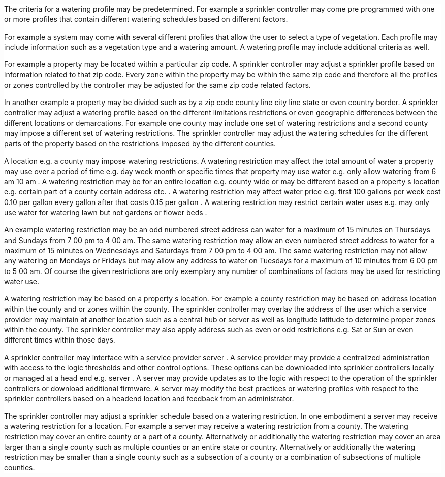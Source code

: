 The criteria for a watering profile may be predetermined. For example a sprinkler controller may come pre programmed with one or more profiles that contain different watering schedules based on different factors.

For example a system may come with several different profiles that allow the user to select a type of vegetation. Each profile may include information such as a vegetation type and a watering amount. A watering profile may include additional criteria as well.

For example a property may be located within a particular zip code. A sprinkler controller may adjust a sprinkler profile based on information related to that zip code. Every zone within the property may be within the same zip code and therefore all the profiles or zones controlled by the controller may be adjusted for the same zip code related factors.

In another example a property may be divided such as by a zip code county line city line state or even country border. A sprinkler controller may adjust a watering profile based on the different limitations restrictions or even geographic differences between the different locations or demarcations. For example one county may include one set of watering restrictions and a second county may impose a different set of watering restrictions. The sprinkler controller may adjust the watering schedules for the different parts of the property based on the restrictions imposed by the different counties.

A location e.g. a county may impose watering restrictions. A watering restriction may affect the total amount of water a property may use over a period of time e.g. day week month or specific times that property may use water e.g. only allow watering from 6 am 10 am . A watering restriction may be for an entire location e.g. county wide or may be different based on a property s location e.g. certain part of a county certain address etc. . A watering restriction may affect water price e.g. first 100 gallons per week cost 0.10 per gallon every gallon after that costs 0.15 per gallon . A watering restriction may restrict certain water uses e.g. may only use water for watering lawn but not gardens or flower beds .

An example watering restriction may be an odd numbered street address can water for a maximum of 15 minutes on Thursdays and Sundays from 7 00 pm to 4 00 am. The same watering restriction may allow an even numbered street address to water for a maximum of 15 minutes on Wednesdays and Saturdays from 7 00 pm to 4 00 am. The same watering restriction may not allow any watering on Mondays or Fridays but may allow any address to water on Tuesdays for a maximum of 10 minutes from 6 00 pm to 5 00 am. Of course the given restrictions are only exemplary any number of combinations of factors may be used for restricting water use.

A watering restriction may be based on a property s location. For example a county restriction may be based on address location within the county and or zones within the county. The sprinkler controller may overlay the address of the user which a service provider may maintain at another location such as a central hub or server as well as longitude latitude to determine proper zones within the county. The sprinkler controller may also apply address such as even or odd restrictions e.g. Sat or Sun or even different times within those days.

A sprinkler controller may interface with a service provider server . A service provider may provide a centralized administration with access to the logic thresholds and other control options. These options can be downloaded into sprinkler controllers locally or managed at a head end e.g. server . A server may provide updates as to the logic with respect to the operation of the sprinkler controllers or download additional firmware. A server may modify the best practices or watering profiles with respect to the sprinkler controllers based on a headend location and feedback from an administrator.

The sprinkler controller may adjust a sprinkler schedule based on a watering restriction. In one embodiment a server may receive a watering restriction for a location. For example a server may receive a watering restriction from a county. The watering restriction may cover an entire county or a part of a county. Alternatively or additionally the watering restriction may cover an area larger than a single county such as multiple counties or an entire state or country. Alternatively or additionally the watering restriction may be smaller than a single county such as a subsection of a county or a combination of subsections of multiple counties.

